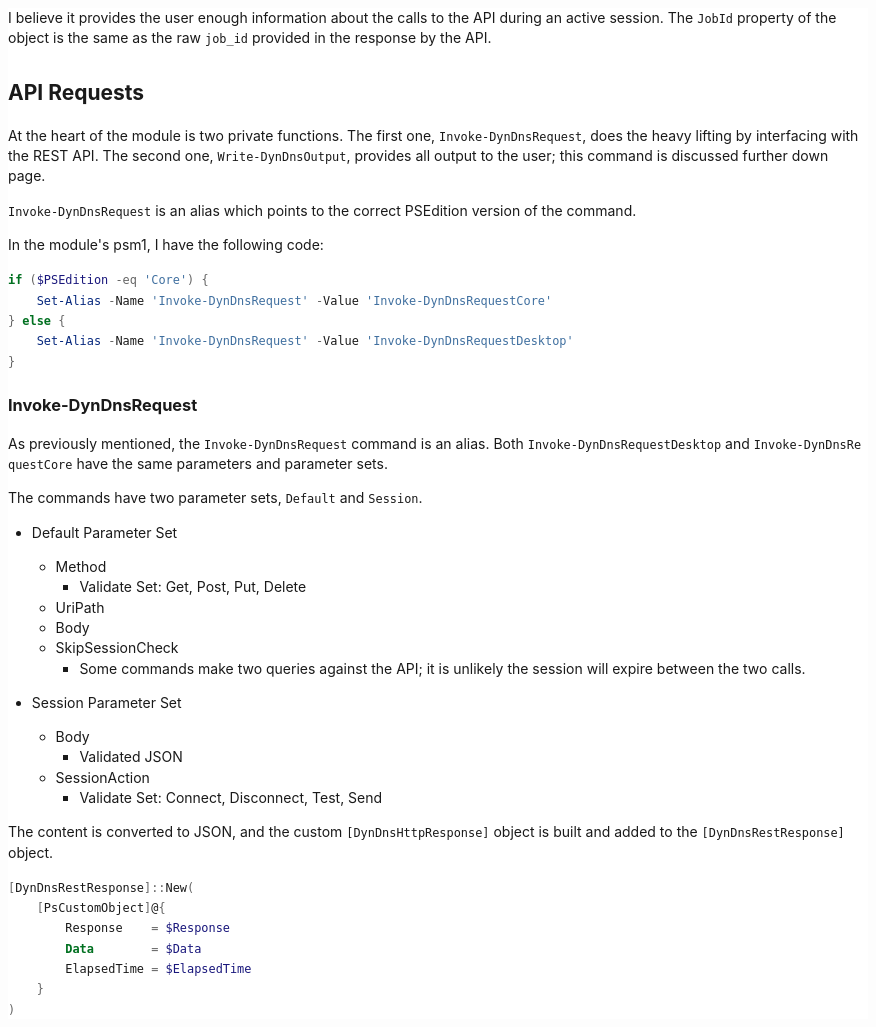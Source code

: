 
I believe it provides the user enough information about the calls to the API during an active session. The `JobId`
property of the object is the same as the raw `job_id` provided in the response by the API.

## API Requests

At the heart of the module is two private functions. The first one, `Invoke-DynDnsRequest`, does the heavy lifting by
interfacing with the REST API. The second one, `Write-DynDnsOutput`, provides all output to the user; this command is
discussed further down page.

`Invoke-DynDnsRequest` is an alias which points to the correct PSEdition version of the command.

In the module's psm1, I have the following code:

```powershell
if ($PSEdition -eq 'Core') {
    Set-Alias -Name 'Invoke-DynDnsRequest' -Value 'Invoke-DynDnsRequestCore'
} else {
    Set-Alias -Name 'Invoke-DynDnsRequest' -Value 'Invoke-DynDnsRequestDesktop'
}
```

### Invoke-DynDnsRequest

As previously mentioned, the `Invoke-DynDnsRequest` command is an alias. Both `Invoke-DynDnsRequestDesktop` and
`Invoke-DynDnsRequestCore` have the same parameters and parameter sets.

The commands have two parameter sets, `Default` and `Session`.

* Default Parameter Set
  * Method
    * Validate Set: Get, Post, Put, Delete
  * UriPath
  * Body
  * SkipSessionCheck
    * Some commands make two queries against the API; it is unlikely the session will expire between the two calls.


* Session Parameter Set
  * Body
    * Validated JSON
  * SessionAction
    * Validate Set: Connect, Disconnect, Test, Send

The content is converted to JSON, and the custom `[DynDnsHttpResponse]` object is built and added to the
`[DynDnsRestResponse]` object.

```powershell
[DynDnsRestResponse]::New(
    [PsCustomObject]@{
        Response    = $Response
        Data        = $Data
        ElapsedTime = $ElapsedTime
    }
)
```


[7]: https://twitter.com/markekraus
[9]: https://twitter.com/concentrateddon